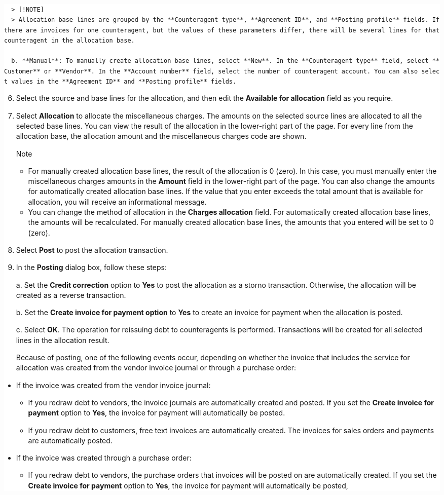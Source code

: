       > [!NOTE]
      > Allocation base lines are grouped by the **Counteragent type**, **Agreement ID**, and **Posting profile** fields. If there are invoices for one counteragent, but the values of these parameters differ, there will be several lines for that counteragent in the allocation base.
  
      b. **Manual**: To manually create allocation base lines, select **New**. In the **Counteragent type** field, select **Customer** or **Vendor**. In the **Account number** field, select the number of counteragent account. You can also select values in the **Agreement ID** and **Posting profile** fields.
  
6. Select the source and base lines for the allocation, and then edit the **Available for allocation** field as you require.
7. Select **Allocation** to allocate the miscellaneous charges. The amounts on the selected source lines are allocated to all the selected base lines. You can view the result of the allocation in the lower-right part of the page. For every line from the allocation base, the allocation amount and the miscellaneous charges code are shown.

    > [!NOTE]
    >
    > - For manually created allocation base lines, the result of the allocation is 0 (zero). In this case, you must manually enter the miscellaneous charges amounts in the **Amount** field in the lower-right part of the page. You can also change the amounts for automatically created allocation base lines. If the value that you enter exceeds the total amount that is available for allocation, you will receive an informational message.
    > - You can change the method of allocation in the **Charges allocation** field. For automatically created allocation base lines, the amounts will be recalculated. For manually created allocation base lines, the amounts that you entered will be set to 0 (zero).

8. Select **Post** to post the allocation transaction.
9. In the **Posting** dialog box, follow these steps:

      a. Set the **Credit correction** option to **Yes** to post the allocation as a storno transaction. Otherwise, the allocation         will be created as a reverse transaction.
    
      b. Set the **Create invoice for payment option** to **Yes** to create an invoice for payment when the allocation is posted.
    
      c. Select **OK**. The operation for reissuing debt to counteragents is performed. Transactions will be created for all selected     lines in the allocation result.

   Because of posting, one of the following events occur, depending on whether the invoice that includes the service for allocation was    created from the vendor invoice journal or through a purchase order:

  - If the invoice was created from the vendor invoice journal:
    
    - If you redraw debt to vendors, the invoice journals are automatically created and posted. If you set the **Create             invoice for payment** option to **Yes**, the invoice for payment will automatically be posted.
        
    - If you redraw debt to customers, free text invoices are automatically created. The invoices for sales orders and             payments are automatically posted.

- If the invoice was created through a purchase order:
    
    - If you redraw debt to vendors, the purchase orders that invoices will be posted on are automatically created. If you             set the **Create invoice for payment** option to **Yes**, the invoice for payment will automatically be posted,
        